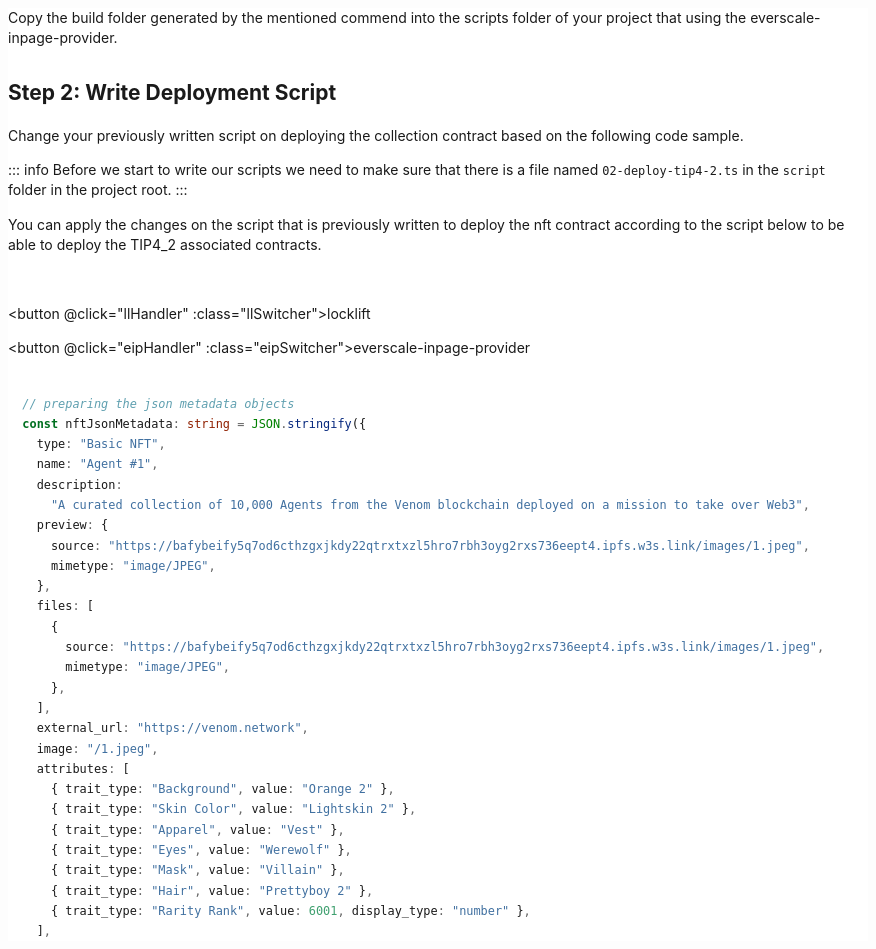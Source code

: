Copy the build folder generated by the mentioned commend into the scripts folder of your project that using the everscale-inpage-provider.

## Step 2: Write Deployment Script

<span  :class="LLdis"  >

Change your previously written script on deploying the collection contract based on the following code sample.

::: info
Before we start to write our scripts we need to make sure that there is a file named `02-deploy-tip4-2.ts` in the `script` folder in the project root.
:::

</span>

<span :class="EIPdis"  >

You can apply the changes on the script that is previously written to deploy the nft contract according to the script below to be able to deploy the TIP4_2 associated contracts.

</span>
<br/>

<div class="switcherContainer">

<button @click="llHandler" :class="llSwitcher">locklift</button>

<button @click="eipHandler" :class="eipSwitcher">everscale-inpage-provider </button>

</div>

<div class="codeBlockContainer" >

<span  :class="LLdis">

````typescript

  // preparing the json metadata objects
  const nftJsonMetadata: string = JSON.stringify({
    type: "Basic NFT",
    name: "Agent #1",
    description:
      "A curated collection of 10,000 Agents from the Venom blockchain deployed on a mission to take over Web3",
    preview: {
      source: "https://bafybeify5q7od6cthzgxjkdy22qtrxtxzl5hro7rbh3oyg2rxs736eept4.ipfs.w3s.link/images/1.jpeg",
      mimetype: "image/JPEG",
    },
    files: [
      {
        source: "https://bafybeify5q7od6cthzgxjkdy22qtrxtxzl5hro7rbh3oyg2rxs736eept4.ipfs.w3s.link/images/1.jpeg",
        mimetype: "image/JPEG",
      },
    ],
    external_url: "https://venom.network",
    image: "/1.jpeg",
    attributes: [
      { trait_type: "Background", value: "Orange 2" },
      { trait_type: "Skin Color", value: "Lightskin 2" },
      { trait_type: "Apparel", value: "Vest" },
      { trait_type: "Eyes", value: "Werewolf" },
      { trait_type: "Mask", value: "Villain" },
      { trait_type: "Hair", value: "Prettyboy 2" },
      { trait_type: "Rarity Rank", value: 6001, display_type: "number" },
    ],
````